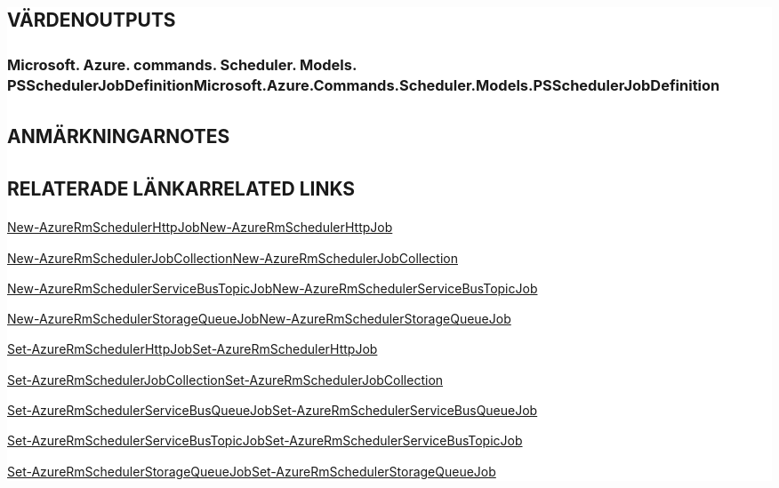 ## <span data-ttu-id="cb15a-178">VÄRDEN</span><span class="sxs-lookup"><span data-stu-id="cb15a-178">OUTPUTS</span></span>

### <span data-ttu-id="cb15a-179">Microsoft. Azure. commands. Scheduler. Models. PSSchedulerJobDefinition</span><span class="sxs-lookup"><span data-stu-id="cb15a-179">Microsoft.Azure.Commands.Scheduler.Models.PSSchedulerJobDefinition</span></span>

## <span data-ttu-id="cb15a-180">ANMÄRKNINGAR</span><span class="sxs-lookup"><span data-stu-id="cb15a-180">NOTES</span></span>

## <span data-ttu-id="cb15a-181">RELATERADE LÄNKAR</span><span class="sxs-lookup"><span data-stu-id="cb15a-181">RELATED LINKS</span></span>

[<span data-ttu-id="cb15a-182">New-AzureRmSchedulerHttpJob</span><span class="sxs-lookup"><span data-stu-id="cb15a-182">New-AzureRmSchedulerHttpJob</span></span>](./New-AzureRmSchedulerHttpJob.md)

[<span data-ttu-id="cb15a-183">New-AzureRmSchedulerJobCollection</span><span class="sxs-lookup"><span data-stu-id="cb15a-183">New-AzureRmSchedulerJobCollection</span></span>](./New-AzureRmSchedulerJobCollection.md)

[<span data-ttu-id="cb15a-184">New-AzureRmSchedulerServiceBusTopicJob</span><span class="sxs-lookup"><span data-stu-id="cb15a-184">New-AzureRmSchedulerServiceBusTopicJob</span></span>](./New-AzureRmSchedulerServiceBusTopicJob.md)

[<span data-ttu-id="cb15a-185">New-AzureRmSchedulerStorageQueueJob</span><span class="sxs-lookup"><span data-stu-id="cb15a-185">New-AzureRmSchedulerStorageQueueJob</span></span>](./New-AzureRmSchedulerStorageQueueJob.md)

[<span data-ttu-id="cb15a-186">Set-AzureRmSchedulerHttpJob</span><span class="sxs-lookup"><span data-stu-id="cb15a-186">Set-AzureRmSchedulerHttpJob</span></span>](./Set-AzureRmSchedulerHttpJob.md)

[<span data-ttu-id="cb15a-187">Set-AzureRmSchedulerJobCollection</span><span class="sxs-lookup"><span data-stu-id="cb15a-187">Set-AzureRmSchedulerJobCollection</span></span>](./Set-AzureRmSchedulerJobCollection.md)

[<span data-ttu-id="cb15a-188">Set-AzureRmSchedulerServiceBusQueueJob</span><span class="sxs-lookup"><span data-stu-id="cb15a-188">Set-AzureRmSchedulerServiceBusQueueJob</span></span>](./Set-AzureRmSchedulerServiceBusQueueJob.md)

[<span data-ttu-id="cb15a-189">Set-AzureRmSchedulerServiceBusTopicJob</span><span class="sxs-lookup"><span data-stu-id="cb15a-189">Set-AzureRmSchedulerServiceBusTopicJob</span></span>](./Set-AzureRmSchedulerServiceBusTopicJob.md)

[<span data-ttu-id="cb15a-190">Set-AzureRmSchedulerStorageQueueJob</span><span class="sxs-lookup"><span data-stu-id="cb15a-190">Set-AzureRmSchedulerStorageQueueJob</span></span>](./Set-AzureRmSchedulerStorageQueueJob.md)



